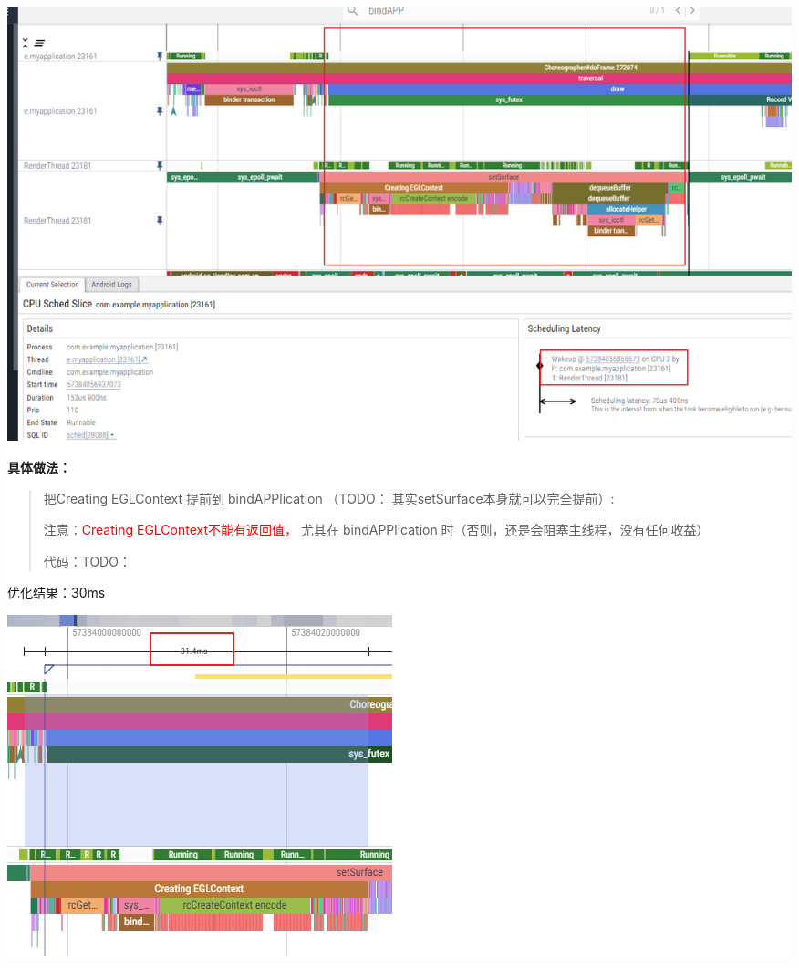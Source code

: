 

![image-20230910185338619](性能_.assets/image-20230910185338619.png)

**具体做法：**

> 把Creating EGLContext 提前到 bindAPPlication  （TODO： 其实setSurface本身就可以完全提前）:
>
> 注意：<font color='red'>Creating EGLContext不能有返回值，</font> 尤其在 bindAPPlication 时（否则，还是会阻塞主线程，没有任何收益）
>
> 代码：TODO：



优化结果：30ms

![image-20230910173121033](性能_.assets/image-20230910173121033.png)
